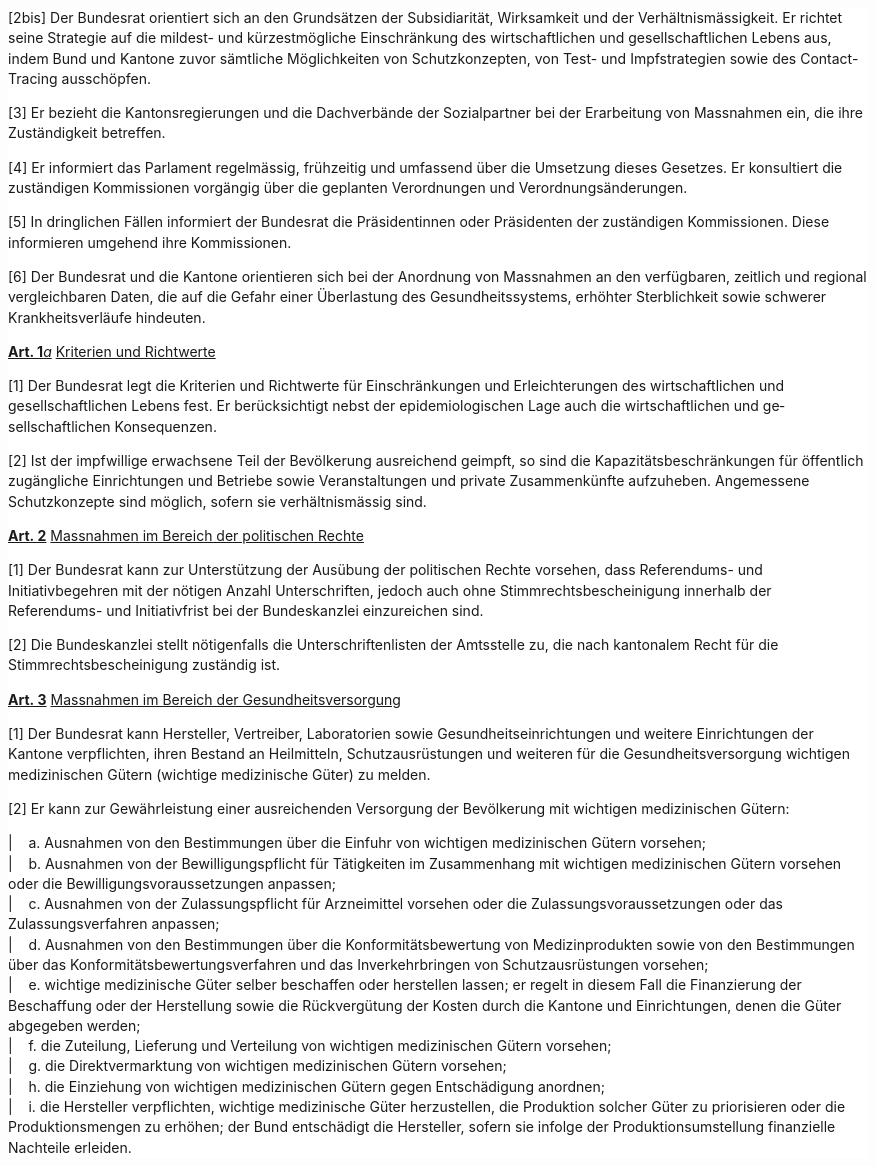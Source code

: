 [2bis] Der Bundesrat orientiert sich an den Grundsätzen der Subsidiarität, Wirksamkeit und der Verhältnismässigkeit. Er richtet seine Strategie auf die mildest- und kürzestmögliche Einschränkung des wirtschaftlichen und gesellschaftlichen Lebens aus, indem Bund und Kantone zuvor sämtliche Möglichkeiten von Schutzkonzepten, von Test- und Impfstrategien sowie des Contact-Tracing ausschöpfen.

[3] Er bezieht die Kantonsregierungen und die Dachverbände der Sozialpartner bei der Erarbeitung von Massnahmen ein, die ihre Zuständigkeit betreffen.

[4] Er informiert das Parlament regelmässig, frühzeitig und umfassend über die Umsetzung dieses Gesetzes. Er konsultiert die zuständigen Kommissionen vorgängig über die geplanten Verordnungen und Verordnungsänderungen.

[5] In dringlichen Fällen informiert der Bundesrat die Präsidentinnen oder Präsidenten der zuständigen Kommissionen. Diese informieren umgehend ihre Kommissionen.

[6] Der Bundesrat und die Kantone orientieren sich bei der Anordnung von Massnahmen an den verfügbaren, zeitlich und regional vergleichbaren Daten, die auf die Gefahr einer Überlastung des Gesundheitssystems, erhöhter Sterblichkeit sowie schwerer Krankheitsverläufe hindeuten.

[**Art. 1***a*](https://www.fedlex.admin.ch/eli/cc/2020/711/de#art_1_a) [Kriterien und Richtwerte](https://www.fedlex.admin.ch/eli/cc/2020/711/de#art_1_a) 

[1] Der Bundesrat legt die Kriterien und Richtwerte für Einschränkungen und Erleichterungen des wirtschaftlichen und gesellschaftli­chen Lebens fest. Er berücksichtigt nebst der epi­demiologischen Lage auch die wirtschaftlichen und ge­sellschaftlichen Konsequenzen.

[2] Ist der impfwillige erwachsene Teil der Bevölkerung ausreichend geimpft, so sind die Kapazitätsbeschränkungen für öffentlich zugängli­che Einrichtungen und Betriebe so­wie Veranstaltungen und private Zusammenkünfte aufzuheben. Angemessene Schutzkonzepte sind möglich, sofern sie verhältnismässig sind.

[**Art. 2**](https://www.fedlex.admin.ch/eli/cc/2020/711/de#art_2) [Massnahmen im Bereich der politischen Rechte](https://www.fedlex.admin.ch/eli/cc/2020/711/de#art_2) 

[1] Der Bundesrat kann zur Unterstützung der Ausübung der politischen Rechte vorse­hen, dass Referendums- und Initiativbegehren mit der nöti­gen Anzahl Unterschriften, jedoch auch ohne Stimm­rechtsbescheinigung innerhalb der Referendums- und Initiati­vfrist bei der Bundeskanzlei einzureichen sind.

[2] Die Bundeskanzlei stellt nötigenfalls die Unterschriftenlisten der Amtsstelle zu, die nach kantonalem Recht für die Stimmrechtsbescheinigung zuständig ist.

[**Art. 3**](https://www.fedlex.admin.ch/eli/cc/2020/711/de#art_3) [Massnahmen im Bereich der Gesundheitsversorgung](https://www.fedlex.admin.ch/eli/cc/2020/711/de#art_3) 

[1] Der Bundesrat kann Hersteller, Vertreiber, Laboratorien sowie Gesundheitseinrichtungen und weitere Einrichtungen der Kantone verpflichten, ihren Bestand an Heilmitteln, Schutzausrüstungen und weiteren für die Gesundheitsversorgung wichtigen medizinischen Gütern (wichtige medizinische Güter) zu melden.

[2] Er kann zur Gewährleistung einer ausreichenden Versorgung der Bevölkerung mit wichtigen medizinischen Gütern:


|    a. Ausnahmen von den Bestimmungen über die Einfuhr von wichtigen medizinischen Gütern vorsehen;  
|    b. Ausnahmen von der Bewilligungspflicht für Tätigkeiten im Zusammenhang mit wichtigen medizinischen Gütern vorsehen oder die Bewilligungsvoraussetzungen anpassen;  
|    c. Ausnahmen von der Zulassungspflicht für Arzneimittel vorsehen oder die Zulassungsvoraussetzungen oder das Zulassungsverfahren anpassen;  
|    d. Ausnahmen von den Bestimmungen über die Konformitätsbewertung von Medizinprodukten sowie von den Bestimmungen über das Konformitätsbewertungsverfahren und das Inverkehrbringen von Schutzausrüstungen vorsehen;  
|    e. wichtige medizini­sche Güter selber beschaffen oder her­stellen lassen; er regelt in diesem Fall die Finanzierung der Beschaffung oder der Herstellung sowie die Rückvergütung der Kosten durch die Kantone und Einrich­tungen, denen die Güter abgegeben werden;  
|    f. die Zuteilung, Lieferung und Verteilung von wichtigen medizinischen Gütern vorsehen;  
|    g. die Direktvermarktung von wichtigen medizinischen Gütern vorsehen;  
|    h. die Einziehung von wichtigen medizinischen Gütern gegen Entschädigung anordnen;  
|    i. die Hersteller verpflichten, wichtige medizinische Güter herzustellen, die Produktion solcher Güter zu priorisieren oder die Produktionsmengen zu erhöhen; der Bund entschädigt die Hersteller, sofern sie infolge der Produktionsumstellung finanzielle Nachteile erleiden.
